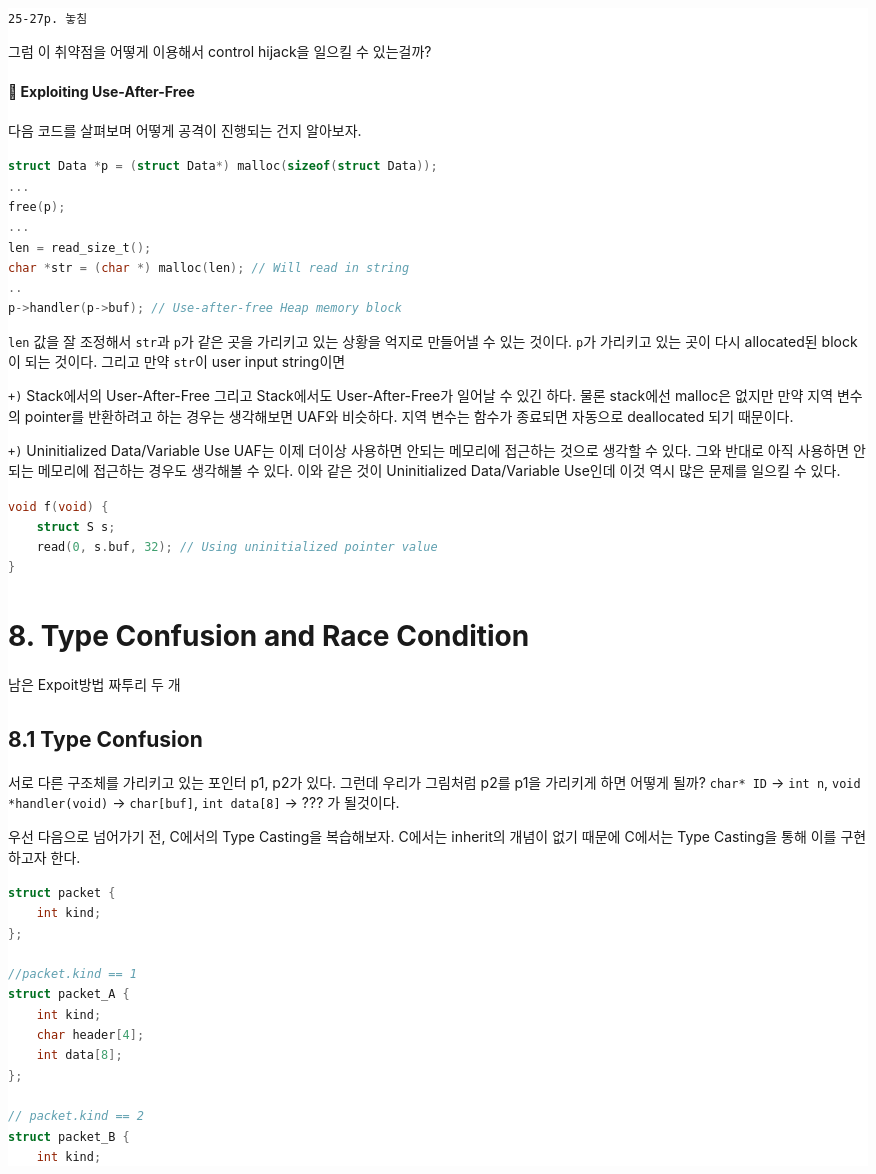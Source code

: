 `25-27p. 놓침`

그럼 이 취약점을 어떻게 이용해서 control hijack을 일으킬 수 있는걸까?

#### 🔫 Exploiting Use-After-Free

다음 코드를 살펴보며 어떻게 공격이 진행되는 건지 알아보자.
```c
struct Data *p = (struct Data*) malloc(sizeof(struct Data));
...
free(p);
...
len = read_size_t();
char *str = (char *) malloc(len); // Will read in string
..
p->handler(p->buf); // Use-after-free Heap memory block
```

`len` 값을 잘 조정해서 
`str`과 `p`가 같은 곳을 가리키고 있는 상황을 억지로 만들어낼 수 있는 것이다.
`p`가 가리키고 있는 곳이 다시 allocated된 block이 되는 것이다.
그리고 만약 `str`이 user input string이면 

`+)` Stack에서의 User-After-Free
그리고 Stack에서도 User-After-Free가 일어날 수 있긴 하다.
물론 stack에선 malloc은 없지만 만약 지역 변수의 pointer를 반환하려고 하는 경우는 생각해보면 UAF와 비슷하다. 지역 변수는 함수가 종료되면 자동으로 deallocated 되기 때문이다.

`+)` Uninitialized Data/Variable Use
UAF는 이제 더이상 사용하면 안되는 메모리에 접근하는 것으로 생각할 수 있다.
그와 반대로 아직 사용하면 안되는 메모리에 접근하는 경우도 생각해볼 수 있다.
이와 같은 것이 Uninitialized Data/Variable Use인데 이것 역시 많은 문제를 일으킬 수 있다.
```c
void f(void) {
	struct S s;
	read(0, s.buf, 32); // Using uninitialized pointer value
}
```

# 8. Type Confusion and Race Condition

남은 Expoit방법 짜투리 두 개

## 8.1 Type Confusion

서로 다른 구조체를 가리키고 있는 포인터 p1, p2가 있다.
그런데 우리가 그림처럼 p2를 p1을 가리키게 하면 어떻게 될까?
`char* ID` -> `int n`, `void *handler(void)` -> `char[buf]`, `int data[8]` -> ??? 가 될것이다.

우선 다음으로 넘어가기 전, C에서의 Type Casting을 복습해보자.
C에서는 inherit의 개념이 없기 때문에 C에서는 Type Casting을 통해 이를 구현하고자 한다.

```c
struct packet {
	int kind;
};

//packet.kind == 1
struct packet_A {
	int kind;
	char header[4];
	int data[8];
};

// packet.kind == 2
struct packet_B {
	int kind;
```